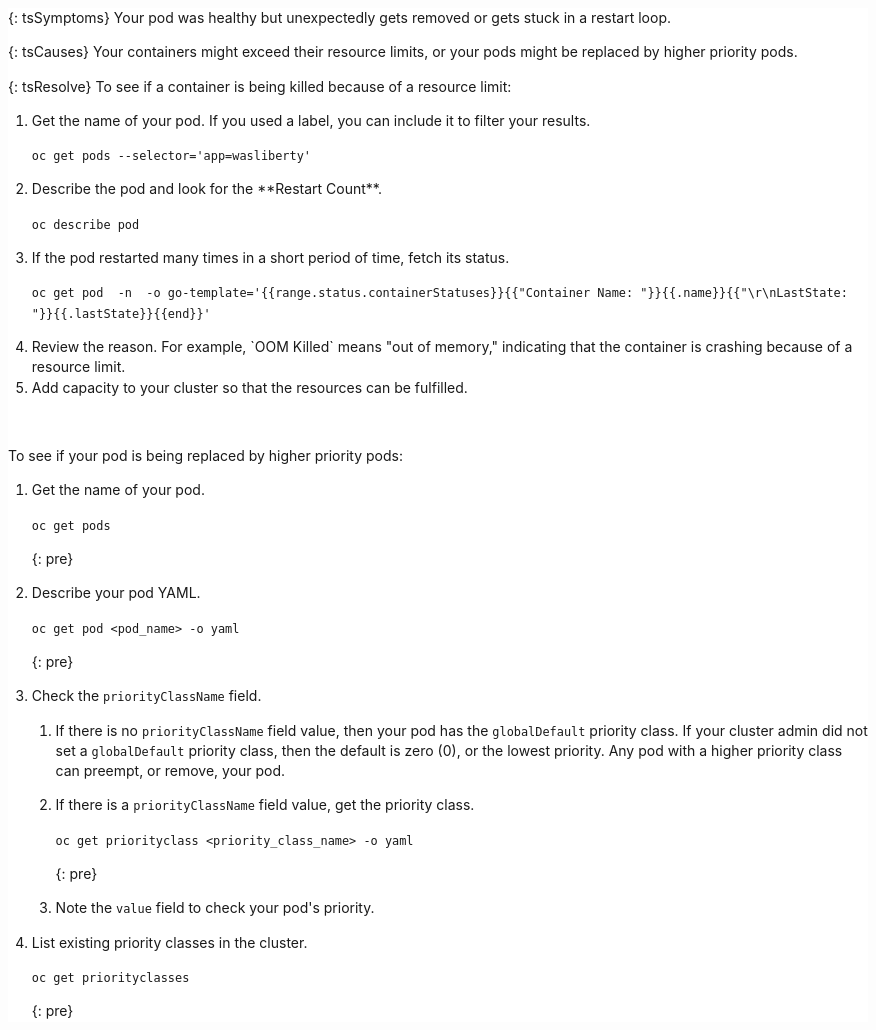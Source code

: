 {: tsSymptoms}
Your pod was healthy but unexpectedly gets removed or gets stuck in a restart loop.

{: tsCauses}
Your containers might exceed their resource limits, or your pods might be replaced by higher priority pods.

{: tsResolve}
To see if a container is being killed because of a resource limit:
<ol><li>Get the name of your pod. If you used a label, you can include it to filter your results.<pre class="pre"><code>oc get pods --selector='app=wasliberty'</code></pre></li>
<li>Describe the pod and look for the **Restart Count**.<pre class="pre"><code>oc describe pod</code></pre></li>
<li>If the pod restarted many times in a short period of time, fetch its status. <pre class="pre"><code>oc get pod <pod_name> -n <namespace> -o go-template='{{range.status.containerStatuses}}{{"Container Name: "}}{{.name}}{{"\r\nLastState: "}}{{.lastState}}{{end}}'</code></pre></li>
<li>Review the reason. For example, `OOM Killed` means "out of memory," indicating that the container is crashing because of a resource limit.</li>
<li>Add capacity to your cluster so that the resources can be fulfilled.</li></ol>

<br>

To see if your pod is being replaced by higher priority pods:
1.  Get the name of your pod.

    ```
    oc get pods
    ```
    {: pre}

2.  Describe your pod YAML.

    ```
    oc get pod <pod_name> -o yaml
    ```
    {: pre}

3.  Check the `priorityClassName` field.

    1.  If there is no `priorityClassName` field value, then your pod has the `globalDefault` priority class. If your cluster admin did not set a `globalDefault` priority class, then the default is zero (0), or the lowest priority. Any pod with a higher priority class can preempt, or remove, your pod.

    2.  If there is a `priorityClassName` field value, get the priority class.

        ```
        oc get priorityclass <priority_class_name> -o yaml
        ```
        {: pre}

    3.  Note the `value` field to check your pod's priority.

4.  List existing priority classes in the cluster.

    ```
    oc get priorityclasses
    ```
    {: pre}
